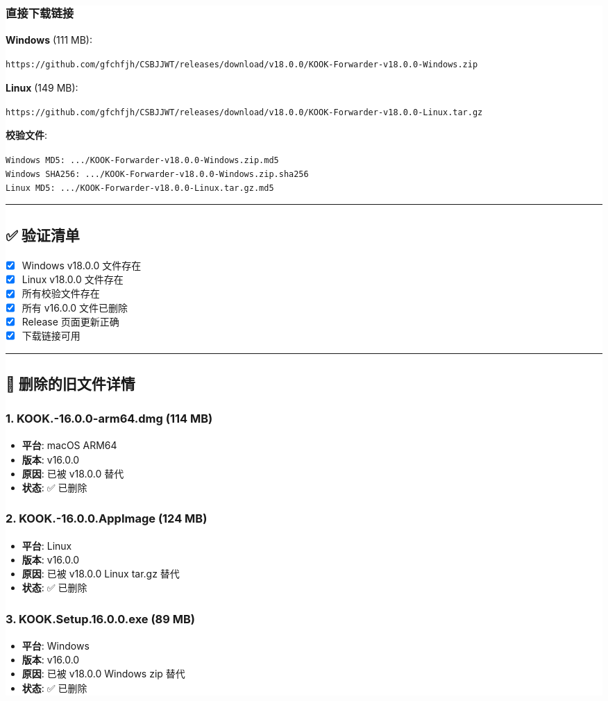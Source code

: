 ### 直接下载链接

**Windows** (111 MB):
```
https://github.com/gfchfjh/CSBJJWT/releases/download/v18.0.0/KOOK-Forwarder-v18.0.0-Windows.zip
```

**Linux** (149 MB):
```
https://github.com/gfchfjh/CSBJJWT/releases/download/v18.0.0/KOOK-Forwarder-v18.0.0-Linux.tar.gz
```

**校验文件**:
```
Windows MD5: .../KOOK-Forwarder-v18.0.0-Windows.zip.md5
Windows SHA256: .../KOOK-Forwarder-v18.0.0-Windows.zip.sha256
Linux MD5: .../KOOK-Forwarder-v18.0.0-Linux.tar.gz.md5
```

---

## ✅ 验证清单

- [x] Windows v18.0.0 文件存在
- [x] Linux v18.0.0 文件存在
- [x] 所有校验文件存在
- [x] 所有 v16.0.0 文件已删除
- [x] Release 页面更新正确
- [x] 下载链接可用

---

## 📝 删除的旧文件详情

### 1. KOOK.-16.0.0-arm64.dmg (114 MB)
- **平台**: macOS ARM64
- **版本**: v16.0.0
- **原因**: 已被 v18.0.0 替代
- **状态**: ✅ 已删除

### 2. KOOK.-16.0.0.AppImage (124 MB)
- **平台**: Linux
- **版本**: v16.0.0
- **原因**: 已被 v18.0.0 Linux tar.gz 替代
- **状态**: ✅ 已删除

### 3. KOOK.Setup.16.0.0.exe (89 MB)
- **平台**: Windows
- **版本**: v16.0.0
- **原因**: 已被 v18.0.0 Windows zip 替代
- **状态**: ✅ 已删除
